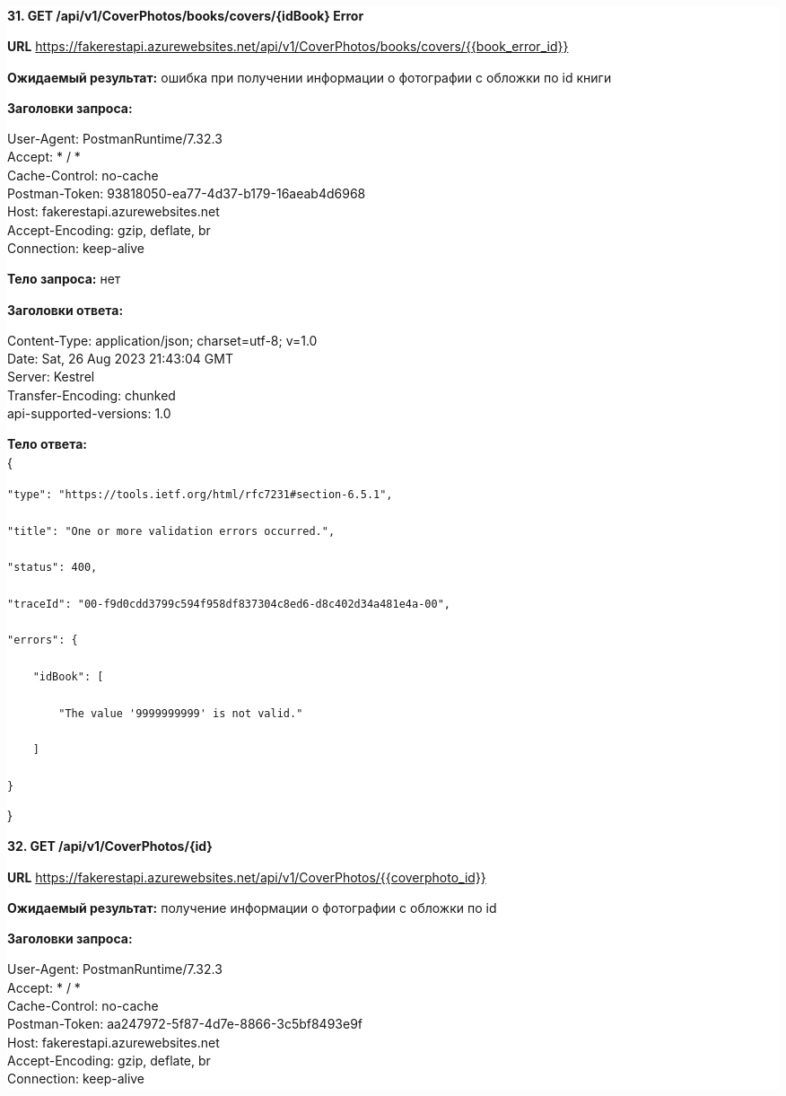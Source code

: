 **31. GET /api/v1/CoverPhotos/books/covers/{idBook} Error<br>**

**URL** https://fakerestapi.azurewebsites.net/api/v1/CoverPhotos/books/covers/{{book_error_id}}<br>

**Ожидаемый результат:** ошибка при получении информации о фотографии с обложки по id книги<br>

**Заголовки запроса:**<br>

User-Agent: PostmanRuntime/7.32.3<br>
Accept: * / *<br>
Cache-Control: no-cache<br>
Postman-Token: 93818050-ea77-4d37-b179-16aeab4d6968<br>
Host: fakerestapi.azurewebsites.net<br>
Accept-Encoding: gzip, deflate, br<br>
Connection: keep-alive<br>

**Тело запроса:** нет<br>

**Заголовки ответа:**<br>

Content-Type: application/json; charset=utf-8; v=1.0<br>
Date: Sat, 26 Aug 2023 21:43:04 GMT<br>
Server: Kestrel<br>
Transfer-Encoding: chunked<br>
api-supported-versions: 1.0<br>

**Тело ответа:** <br>
{

    "type": "https://tools.ietf.org/html/rfc7231#section-6.5.1",

    "title": "One or more validation errors occurred.",

    "status": 400,

    "traceId": "00-f9d0cdd3799c594f958df837304c8ed6-d8c402d34a481e4a-00",
    
    "errors": {

        "idBook": [

            "The value '9999999999' is not valid."

        ]

    }

}


**32. GET ​/api​/v1​/CoverPhotos​/{id} <br>**

**URL** https://fakerestapi.azurewebsites.net/api/v1/CoverPhotos/{{coverphoto_id}}<br>

**Ожидаемый результат:** получение информации о фотографии с обложки по id<br>

**Заголовки запроса:**<br>

User-Agent: PostmanRuntime/7.32.3<br>
Accept: * / *<br>
Cache-Control: no-cache<br>
Postman-Token: aa247972-5f87-4d7e-8866-3c5bf8493e9f<br>
Host: fakerestapi.azurewebsites.net<br>
Accept-Encoding: gzip, deflate, br<br>
Connection: keep-alive<br>
